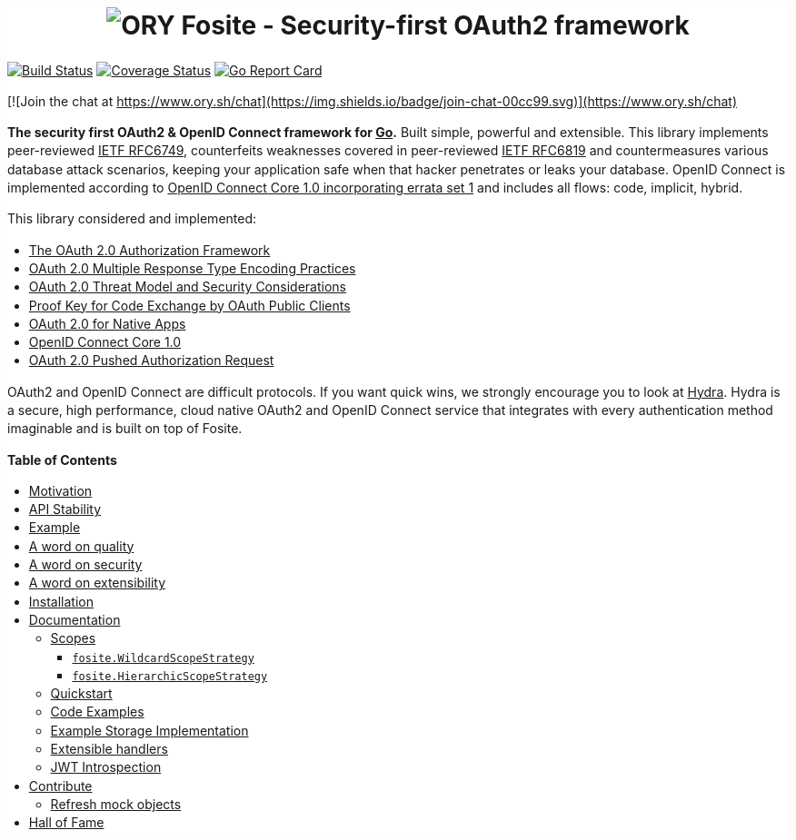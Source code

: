 <h1 align="center"><img src="./docs/image/banner_fosite.png" alt="ORY Fosite - Security-first OAuth2 framework"></h1>

[![Build Status](https://travis-ci.org/ory/fosite.svg?branch=master)](https://travis-ci.org/ory/fosite?branch=master)
[![Coverage Status](https://coveralls.io/repos/ory/fosite/badge.svg?branch=master&service=github&foo)](https://coveralls.io/github/ory/fosite?branch=master)
[![Go Report Card](https://goreportcard.com/badge/ory/fosite)](https://goreportcard.com/report/ory/fosite)

[![Join the chat at https://www.ory.sh/chat](https://img.shields.io/badge/join-chat-00cc99.svg)](https://www.ory.sh/chat)

**The security first OAuth2 & OpenID Connect framework for
[Go](https://golang.org).** Built simple, powerful and extensible. This library
implements peer-reviewed [IETF RFC6749](https://tools.ietf.org/html/rfc6749),
counterfeits weaknesses covered in peer-reviewed
[IETF RFC6819](https://tools.ietf.org/html/rfc6819) and countermeasures various
database attack scenarios, keeping your application safe when that hacker
penetrates or leaks your database. OpenID Connect is implemented according to
[OpenID Connect Core 1.0 incorporating errata set 1](https://openid.net/specs/openid-connect-core-1_0.html)
and includes all flows: code, implicit, hybrid.

This library considered and implemented:

- [The OAuth 2.0 Authorization Framework](https://tools.ietf.org/html/rfc6749)
- [OAuth 2.0 Multiple Response Type Encoding Practices](https://openid.net/specs/oauth-v2-multiple-response-types-1_0.html)
- [OAuth 2.0 Threat Model and Security Considerations](https://tools.ietf.org/html/rfc6819)
- [Proof Key for Code Exchange by OAuth Public Clients](https://tools.ietf.org/html/rfc7636)
- [OAuth 2.0 for Native Apps](https://tools.ietf.org/html/rfc8252)
- [OpenID Connect Core 1.0](https://openid.net/specs/openid-connect-core-1_0.html)
- [OAuth 2.0 Pushed Authorization Request](https://datatracker.ietf.org/doc/html/rfc9126)

OAuth2 and OpenID Connect are difficult protocols. If you want quick wins, we
strongly encourage you to look at [Hydra](https://github.com/ory-am/hydra).
Hydra is a secure, high performance, cloud native OAuth2 and OpenID Connect
service that integrates with every authentication method imaginable and is built
on top of Fosite.




**Table of Contents**

- [Motivation](#motivation)
- [API Stability](#api-stability)
- [Example](#example)
- [A word on quality](#a-word-on-quality)
- [A word on security](#a-word-on-security)
- [A word on extensibility](#a-word-on-extensibility)
- [Installation](#installation)
- [Documentation](#documentation)
  - [Scopes](#scopes)
    - [`fosite.WildcardScopeStrategy`](#fositewildcardscopestrategy)
    - [`fosite.HierarchicScopeStrategy`](#fositehierarchicscopestrategy)
  - [Quickstart](#quickstart)
  - [Code Examples](#code-examples)
  - [Example Storage Implementation](#example-storage-implementation)
  - [Extensible handlers](#extensible-handlers)
  - [JWT Introspection](#jwt-introspection)
- [Contribute](#contribute)
  - [Refresh mock objects](#refresh-mock-objects)
- [Hall of Fame](#hall-of-fame)
